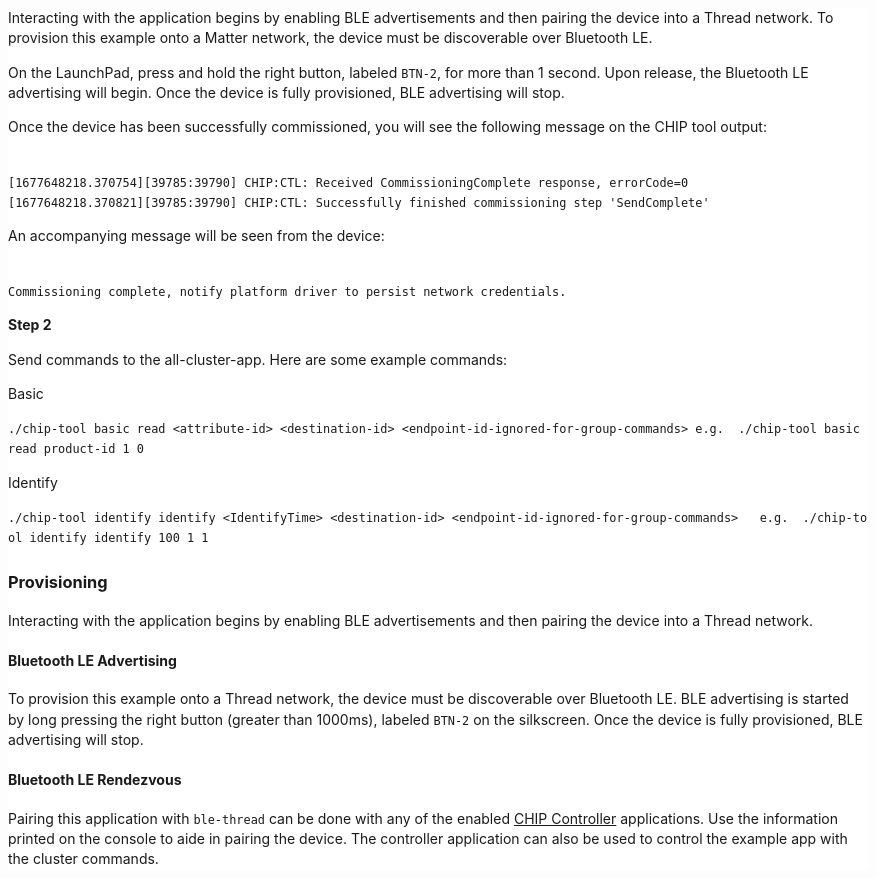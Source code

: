 Interacting with the application begins by enabling BLE advertisements and then
pairing the device into a Thread network. To provision this example onto a
Matter network, the device must be discoverable over Bluetooth LE.

On the LaunchPad, press and hold the right button, labeled `BTN-2`, for more
than 1 second. Upon release, the Bluetooth LE advertising will begin. Once the
device is fully provisioned, BLE advertising will stop.

Once the device has been successfully commissioned, you will see the following
message on the CHIP tool output:

```

[1677648218.370754][39785:39790] CHIP:CTL: Received CommissioningComplete response, errorCode=0
[1677648218.370821][39785:39790] CHIP:CTL: Successfully finished commissioning step 'SendComplete'

```

An accompanying message will be seen from the device:

```

Commissioning complete, notify platform driver to persist network credentials.

```

**Step 2**

Send commands to the all-cluster-app. Here are some example commands:

Basic

```
./chip-tool basic read <attribute-id> <destination-id> <endpoint-id-ignored-for-group-commands> e.g.  ./chip-tool basic read product-id 1 0
```

Identify

```
./chip-tool identify identify <IdentifyTime> <destination-id> <endpoint-id-ignored-for-group-commands>   e.g.  ./chip-tool identify identify 100 1 1
```

### Provisioning

Interacting with the application begins by enabling BLE advertisements and then
pairing the device into a Thread network.

#### Bluetooth LE Advertising

To provision this example onto a Thread network, the device must be discoverable
over Bluetooth LE. BLE advertising is started by long pressing the right button
(greater than 1000ms), labeled `BTN-2` on the silkscreen. Once the device is
fully provisioned, BLE advertising will stop.

#### Bluetooth LE Rendezvous

Pairing this application with `ble-thread` can be done with any of the enabled
[CHIP Controller](../../../src/controller/README.md) applications. Use the
information printed on the console to aide in pairing the device. The controller
application can also be used to control the example app with the cluster
commands.


[matter]: https://csa-iot.org/all-solutions/matter/
[ccs]: https://www.ti.com/tool/CCSTUDIO
[sysconfig]: https://www.ti.com/tool/SYSCONFIG
[ot_border_router_setup]: https://openthread.io/guides/border-router/build
[uniflash]: https://www.ti.com/tool/download/UNIFLASH